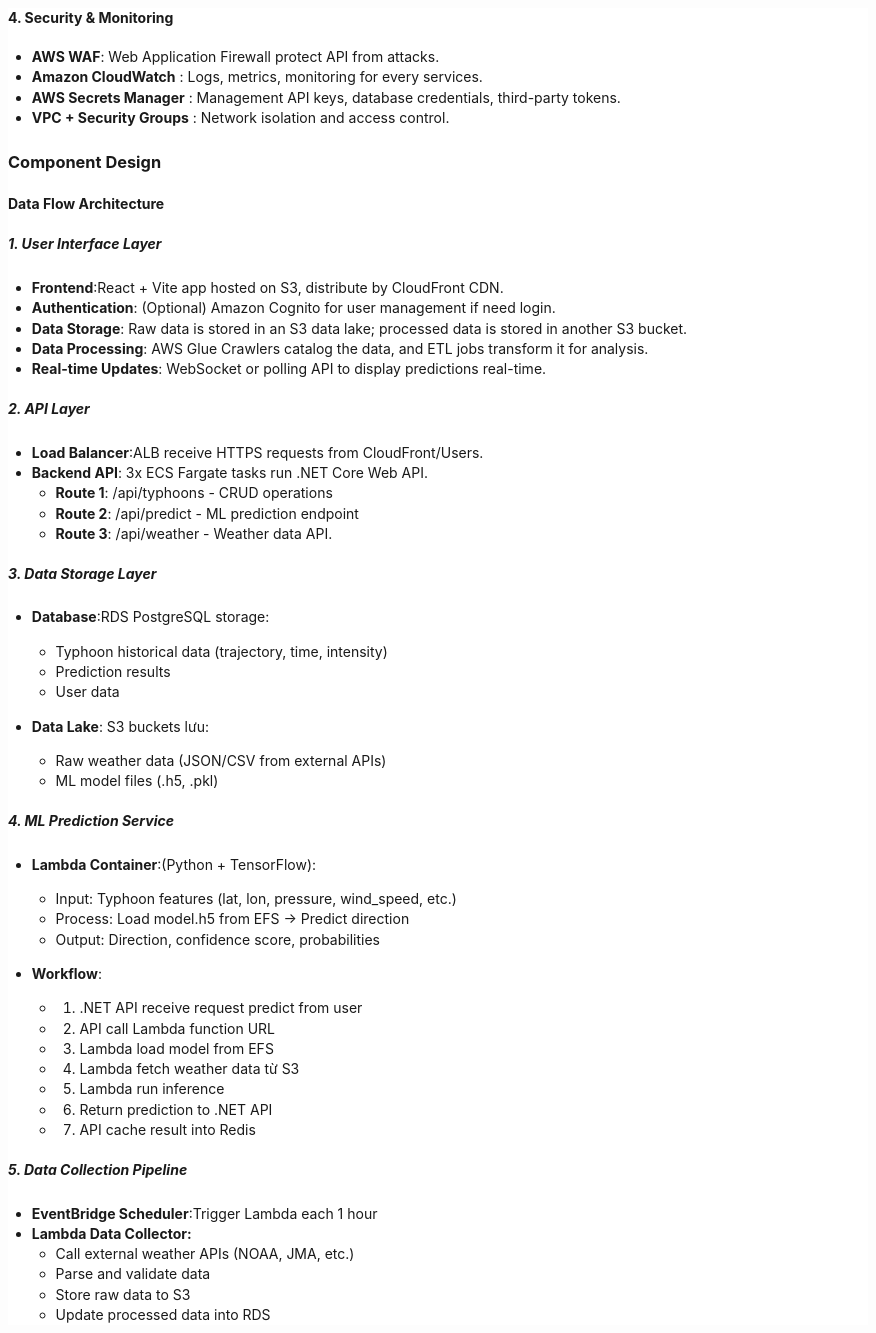 #### 4. Security & Monitoring
- **AWS WAF**: Web Application Firewall protect API from attacks.
- 	**Amazon CloudWatch** : Logs, metrics, monitoring for every services.
- 	**AWS Secrets Manager** : Management API keys, database credentials, third-party tokens.
- 	**VPC + Security Groups** : Network isolation and access control.


### Component Design
#### Data Flow Architecture
##### 1. User Interface Layer
- **Frontend**:React + Vite app hosted on S3, distribute by CloudFront CDN.
- **Authentication**: (Optional) Amazon Cognito for user management if need login.
- **Data Storage**: Raw data is stored in an S3 data lake; processed data is stored in another S3 bucket.
- **Data Processing**: AWS Glue Crawlers catalog the data, and ETL jobs transform it for analysis.
- **Real-time Updates**: WebSocket or polling API to display predictions real-time.
##### 2. API Layer
- **Load Balancer**:ALB receive HTTPS requests from CloudFront/Users.
- **Backend API**: 3x ECS Fargate tasks run .NET Core Web API. 
    - **Route 1**: /api/typhoons - CRUD operations
    - **Route 2**: /api/predict - ML prediction endpoint
    - **Route 3**: /api/weather - Weather data API.
##### 3. Data Storage Layer
- **Database**:RDS PostgreSQL storage:
    - Typhoon historical data (trajectory, time, intensity)
    - Prediction results
    - User data 

- **Data Lake**: S3 buckets lưu:
    - Raw weather data (JSON/CSV from external APIs)
    - ML model files (.h5, .pkl)

##### 4. ML Prediction Service
- **Lambda Container**:(Python + TensorFlow):
    - Input: Typhoon features (lat, lon, pressure, wind_speed, etc.)
    - Process: Load model.h5 from EFS → Predict direction
    - Output: Direction, confidence score, probabilities

- **Workflow**: 
    - 1.	.NET API receive request predict from user
    - 2.	API call Lambda function URL
    - 3.	Lambda load model from EFS 
    - 4.	Lambda fetch weather data từ S3
    - 5.	Lambda run inference
    - 6.	Return prediction to .NET API
    - 7.	API cache result into Redis

##### 5. Data Collection Pipeline
- **EventBridge Scheduler**:Trigger Lambda each 1 hour
- **Lambda Data Collector:**
    -	Call external weather APIs (NOAA, JMA, etc.)
    -	Parse and validate data
    -	Store raw data to S3
    -	Update processed data into RDS
